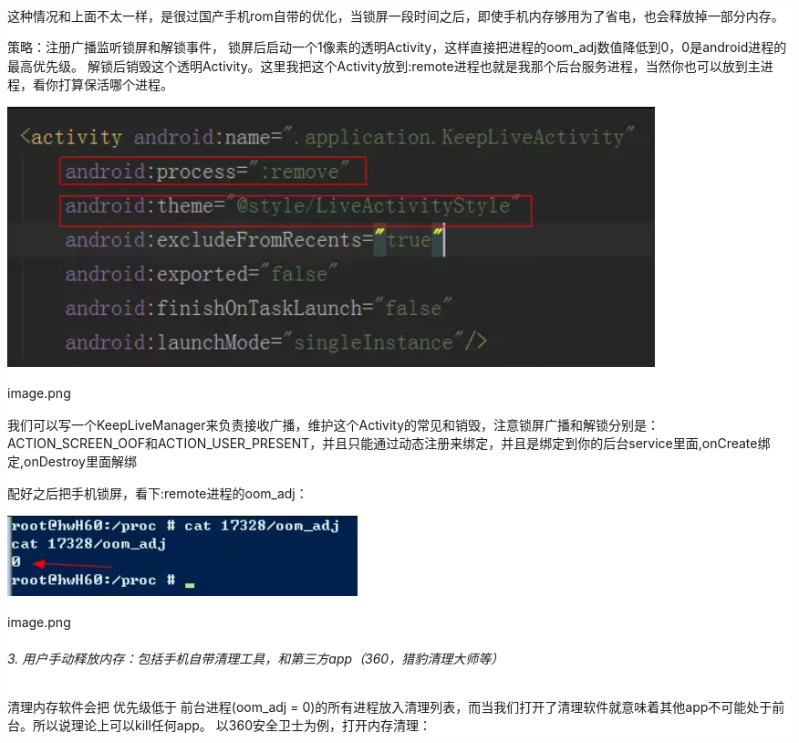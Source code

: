这种情况和上面不太一样，是很过国产手机rom自带的优化，当锁屏一段时间之后，即使手机内存够用为了省电，也会释放掉一部分内存。

策略：注册广播监听锁屏和解锁事件， 锁屏后启动一个1像素的透明Activity，这样直接把进程的oom_adj数值降低到0，0是android进程的最高优先级。 解锁后销毁这个透明Activity。这里我把这个Activity放到:remote进程也就是我那个后台服务进程，当然你也可以放到主进程，看你打算保活哪个进程。



![img](img/process-7.jpg)

image.png

我们可以写一个KeepLiveManager来负责接收广播，维护这个Activity的常见和销毁，注意锁屏广播和解锁分别是：ACTION_SCREEN_OOF和ACTION_USER_PRESENT，并且只能通过动态注册来绑定，并且是绑定到你的后台service里面,onCreate绑定,onDestroy里面解绑

配好之后把手机锁屏，看下:remote进程的oom_adj：



![img](img/process-8.jpg)

image.png

###### 3. 用户手动释放内存：包括手机自带清理工具，和第三方app（360，猎豹清理大师等）

清理内存软件会把 优先级低于 前台进程(oom_adj = 0)的所有进程放入清理列表，而当我们打开了清理软件就意味着其他app不可能处于前台。所以说理论上可以kill任何app。
 以360安全卫士为例，打开内存清理：



